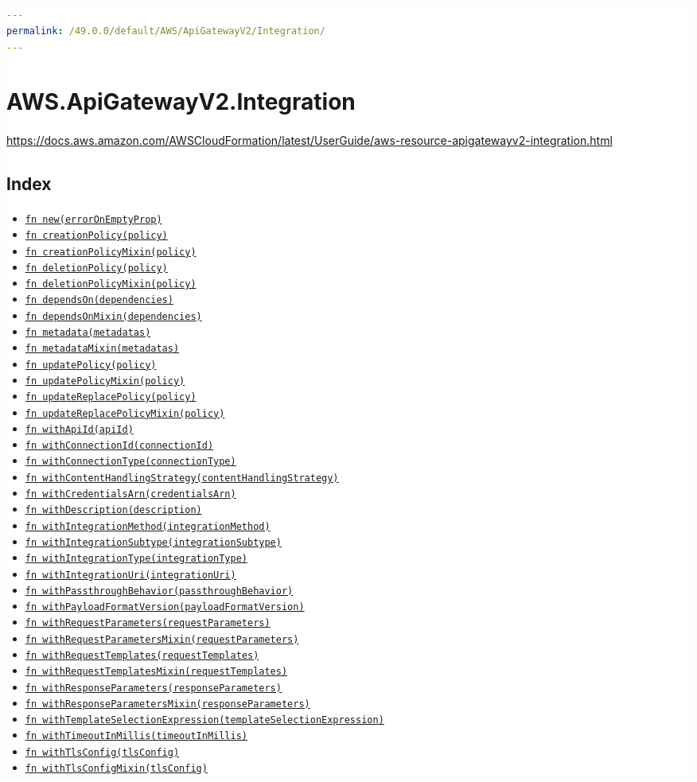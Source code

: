 ```yaml
---
permalink: /49.0.0/default/AWS/ApiGatewayV2/Integration/
---
```


# AWS.ApiGatewayV2.Integration

https://docs.aws.amazon.com/AWSCloudFormation/latest/UserGuide/aws-resource-apigatewayv2-integration.html

## Index

* [`fn new(errorOnEmptyProp)`](#fn-new)
* [`fn creationPolicy(policy)`](#fn-creationpolicy)
* [`fn creationPolicyMixin(policy)`](#fn-creationpolicymixin)
* [`fn deletionPolicy(policy)`](#fn-deletionpolicy)
* [`fn deletionPolicyMixin(policy)`](#fn-deletionpolicymixin)
* [`fn dependsOn(dependencies)`](#fn-dependson)
* [`fn dependsOnMixin(dependencies)`](#fn-dependsonmixin)
* [`fn metadata(metadatas)`](#fn-metadata)
* [`fn metadataMixin(metadatas)`](#fn-metadatamixin)
* [`fn updatePolicy(policy)`](#fn-updatepolicy)
* [`fn updatePolicyMixin(policy)`](#fn-updatepolicymixin)
* [`fn updateReplacePolicy(policy)`](#fn-updatereplacepolicy)
* [`fn updateReplacePolicyMixin(policy)`](#fn-updatereplacepolicymixin)
* [`fn withApiId(apiId)`](#fn-withapiid)
* [`fn withConnectionId(connectionId)`](#fn-withconnectionid)
* [`fn withConnectionType(connectionType)`](#fn-withconnectiontype)
* [`fn withContentHandlingStrategy(contentHandlingStrategy)`](#fn-withcontenthandlingstrategy)
* [`fn withCredentialsArn(credentialsArn)`](#fn-withcredentialsarn)
* [`fn withDescription(description)`](#fn-withdescription)
* [`fn withIntegrationMethod(integrationMethod)`](#fn-withintegrationmethod)
* [`fn withIntegrationSubtype(integrationSubtype)`](#fn-withintegrationsubtype)
* [`fn withIntegrationType(integrationType)`](#fn-withintegrationtype)
* [`fn withIntegrationUri(integrationUri)`](#fn-withintegrationuri)
* [`fn withPassthroughBehavior(passthroughBehavior)`](#fn-withpassthroughbehavior)
* [`fn withPayloadFormatVersion(payloadFormatVersion)`](#fn-withpayloadformatversion)
* [`fn withRequestParameters(requestParameters)`](#fn-withrequestparameters)
* [`fn withRequestParametersMixin(requestParameters)`](#fn-withrequestparametersmixin)
* [`fn withRequestTemplates(requestTemplates)`](#fn-withrequesttemplates)
* [`fn withRequestTemplatesMixin(requestTemplates)`](#fn-withrequesttemplatesmixin)
* [`fn withResponseParameters(responseParameters)`](#fn-withresponseparameters)
* [`fn withResponseParametersMixin(responseParameters)`](#fn-withresponseparametersmixin)
* [`fn withTemplateSelectionExpression(templateSelectionExpression)`](#fn-withtemplateselectionexpression)
* [`fn withTimeoutInMillis(timeoutInMillis)`](#fn-withtimeoutinmillis)
* [`fn withTlsConfig(tlsConfig)`](#fn-withtlsconfig)
* [`fn withTlsConfigMixin(tlsConfig)`](#fn-withtlsconfigmixin)
